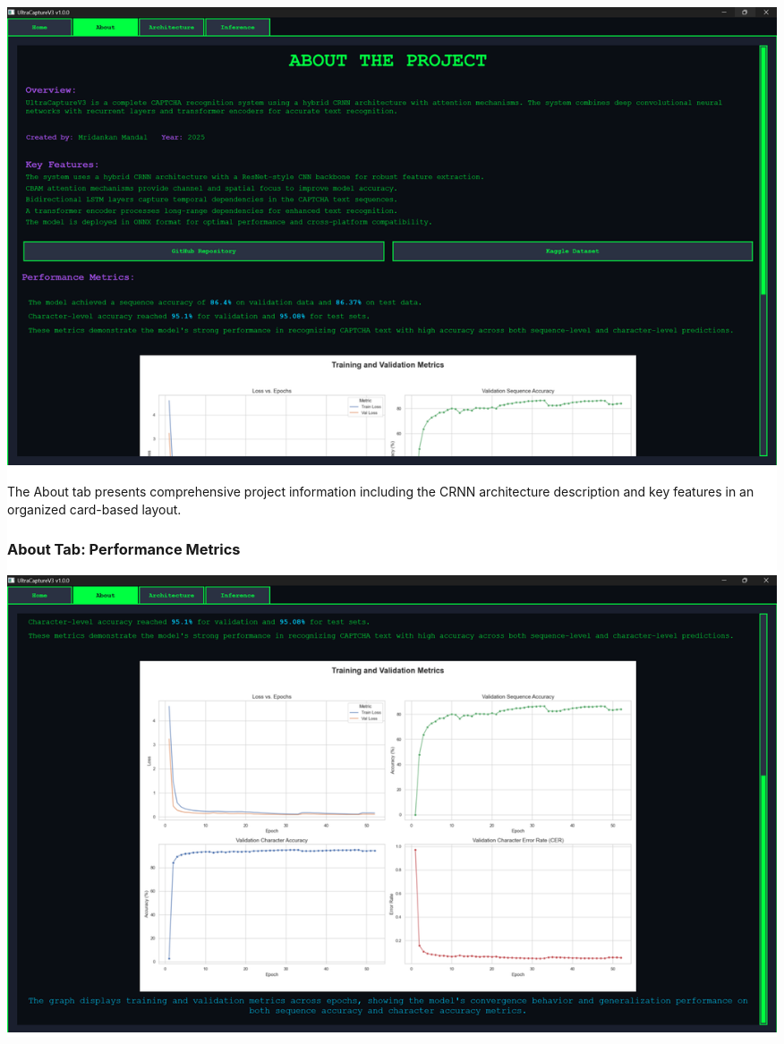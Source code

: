 ![About Tab Overview](visuals/AboutTheProjectTab1.png)

The About tab presents comprehensive project information including the CRNN architecture description and key features in an organized card-based layout.

### About Tab: Performance Metrics
![About Tab Metrics](visuals/AboutTheProjectTab2WithTheTrainingAndValidationGraphs.png)
